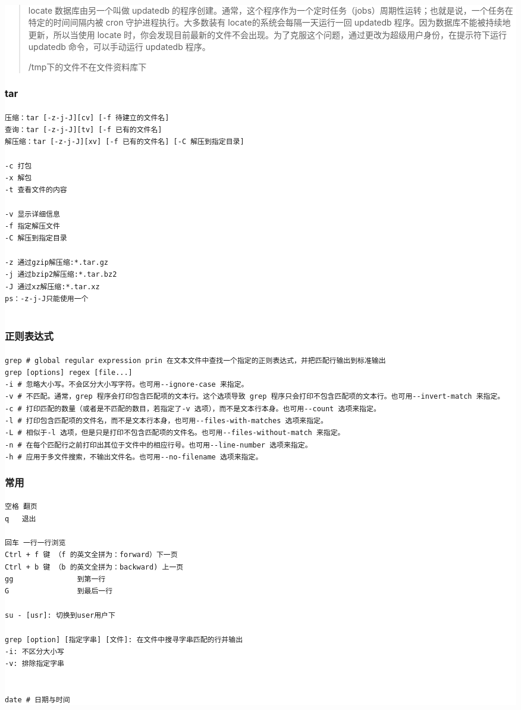 > locate 数据库由另一个叫做 updatedb 的程序创建。通常，这个程序作为一个定时任务（jobs）周期性运转；也就是说，一个任务在特定的时间间隔内被 cron 守护进程执行。大多数装有 locate的系统会每隔一天运行一回 updatedb 程序。因为数据库不能被持续地更新，所以当使用 locate 时，你会发现目前最新的文件不会出现。为了克服这个问题，通过更改为超级用户身份，在提示符下运行 updatedb 命令，可以手动运行 updatedb 程序。
>
> /tmp下的文件不在文件资料库下

### tar

```shell
压缩：tar [-z-j-J][cv] [-f 待建立的文件名]
查询：tar [-z-j-J][tv] [-f 已有的文件名]
解压缩：tar [-z-j-J][xv] [-f 已有的文件名] [-C 解压到指定目录]

-c 打包
-x 解包
-t 查看文件的内容

-v 显示详细信息
-f 指定解压文件
-C 解压到指定目录

-z 通过gzip解压缩:*.tar.gz
-j 通过bzip2解压缩:*.tar.bz2
-J 通过xz解压缩:*.tar.xz
ps：-z-j-J只能使用一个


```

### 正则表达式



```shell
grep # global regular expression prin 在文本文件中查找一个指定的正则表达式，并把匹配行输出到标准输出
grep [options] regex [file...]
-i # 忽略大小写。不会区分大小写字符。也可用--ignore-case 来指定。
-v # 不匹配。通常，grep 程序会打印包含匹配项的文本行。这个选项导致 grep 程序只会打印不包含匹配项的文本行。也可用--invert-match 来指定。
-c # 打印匹配的数量（或者是不匹配的数目，若指定了-v 选项），而不是文本行本身。也可用--count 选项来指定。
-l # 打印包含匹配项的文件名，而不是文本行本身，也可用--files-with-matches 选项来指定。
-L # 相似于-l 选项，但是只是打印不包含匹配项的文件名。也可用--files-without-match 来指定。
-n # 在每个匹配行之前打印出其位于文件中的相应行号。也可用--line-number 选项来指定。
-h # 应用于多文件搜索，不输出文件名。也可用--no-filename 选项来指定。
```



###  常用

```shell
空格 翻页
q   退出

回车 一行一行浏览
Ctrl + f 键 （f 的英文全拼为：forward）下一页
Ctrl + b 键 （b 的英文全拼为：backward) 上一页
gg				 到第一行
G				 到最后一行

su - [usr]: 切换到user用户下

grep [option] [指定字串] [文件]: 在文件中搜寻字串匹配的行并输出
-i: 不区分大小写
-v: 排除指定字串


date # 日期与时间
```